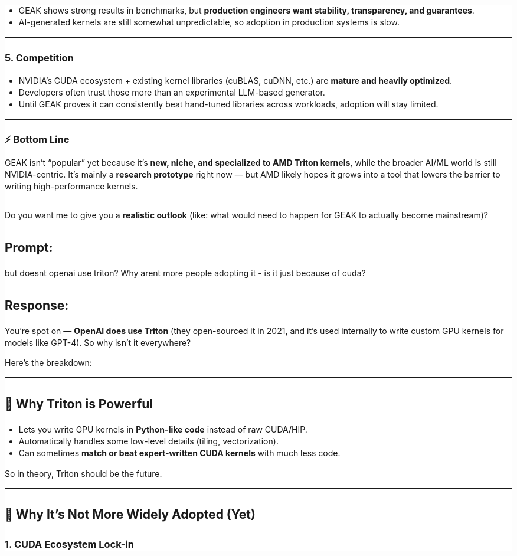 *   GEAK shows strong results in benchmarks, but **production engineers want stability, transparency, and guarantees**.
*   AI-generated kernels are still somewhat unpredictable, so adoption in production systems is slow.

* * *

### 5\. **Competition**

*   NVIDIA’s CUDA ecosystem + existing kernel libraries (cuBLAS, cuDNN, etc.) are **mature and heavily optimized**.
*   Developers often trust those more than an experimental LLM-based generator.
*   Until GEAK proves it can consistently beat hand-tuned libraries across workloads, adoption will stay limited.

* * *

### ⚡ Bottom Line

GEAK isn’t “popular” yet because it’s **new, niche, and specialized to AMD Triton kernels**, while the broader AI/ML world is still NVIDIA-centric. It’s mainly a **research prototype** right now — but AMD likely hopes it grows into a tool that lowers the barrier to writing high-performance kernels.

* * *

Do you want me to give you a **realistic outlook** (like: what would need to happen for GEAK to actually become mainstream)?

## Prompt:
but doesnt openai use triton? Why arent more people adopting it - is it just because of cuda?

## Response:
You’re spot on — **OpenAI does use Triton** (they open-sourced it in 2021, and it’s used internally to write custom GPU kernels for models like GPT-4). So why isn’t it everywhere?

Here’s the breakdown:

* * *

🔹 Why Triton is Powerful
-------------------------

*   Lets you write GPU kernels in **Python-like code** instead of raw CUDA/HIP.
*   Automatically handles some low-level details (tiling, vectorization).
*   Can sometimes **match or beat expert-written CUDA kernels** with much less code.

So in theory, Triton should be the future.

* * *

🔹 Why It’s Not More Widely Adopted (Yet)
-----------------------------------------

### 1\. **CUDA Ecosystem Lock-in**
